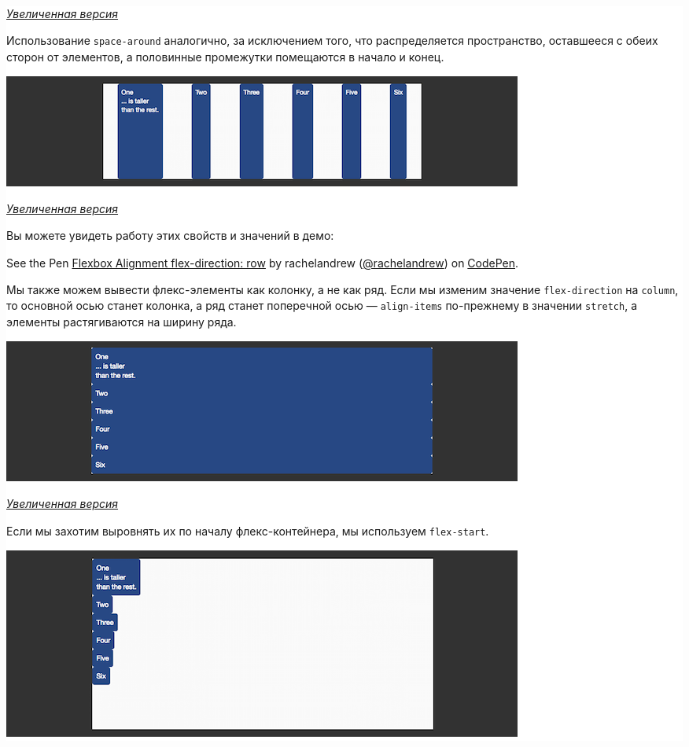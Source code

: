 *[Увеличенная версия](https://www.smashingmagazine.com/wp-content/uploads/2016/06/03-flex-space-between-opt.png)*

Использование `space-around` аналогично, за исключением того, что распределяется пространство, оставшееся с обеих сторон от элементов, а половинные промежутки помещаются в начало и конец.

![Распределение пространства между элементами со space-around](/images/development/flex/04-flex-space-around-preview-650px-opt.png)

*[Увеличенная версия](https://www.smashingmagazine.com/wp-content/uploads/2016/06/04-flex-space-around-opt.png)*

Вы можете увидеть работу этих свойств и значений в демо:

<p data-height="465" data-theme-id="0" data-slug-hash="PzGJzm" data-default-tab="result" data-user="rachelandrew" data-embed-version="2" data-pen-title="Flexbox Alignment flex-direction: row" data-preview="true" class="codepen">See the Pen <a href="http://codepen.io/rachelandrew/pen/PzGJzm/">Flexbox Alignment flex-direction: row</a> by rachelandrew (<a href="http://codepen.io/rachelandrew">@rachelandrew</a>) on <a href="http://codepen.io">CodePen</a>.</p>

Мы также можем вывести флекс-элементы как колонку, а не как ряд. Если мы изменим значение  `flex-direction` на `column`, то основной осью станет колонка, а ряд станет поперечной осью —  `align-items` по-прежнему в значении `stretch`, а элементы растягиваются на ширину ряда.

![Все флекс-элементы выведены в одну колонку](/images/development/flex/05-flex-column-preview-650px-opt.png)

*[Увеличенная версия](https://www.smashingmagazine.com/wp-content/uploads/2016/06/05-flex-column-opt.png)*

Если мы захотим выровнять их по началу флекс-контейнера, мы используем `flex-start`.

![Флекс-элементы выровнены по началу контейнера](/images/development/flex/06-flex-column-start-preview-650px-opt.png)
